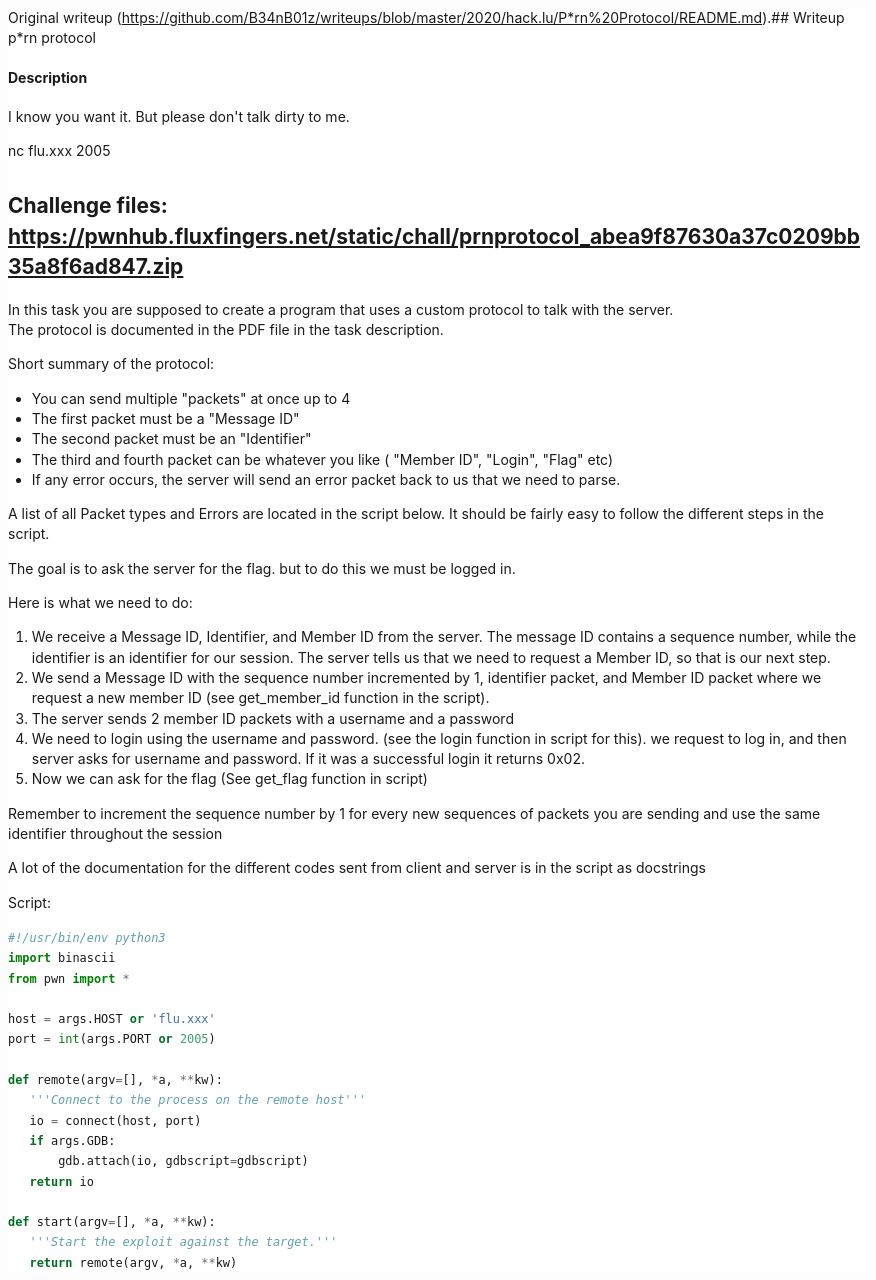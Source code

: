 Original writeup
(https://github.com/B34nB01z/writeups/blob/master/2020/hack.lu/P*rn%20Protocol/README.md).## Writeup p\*rn protocol  
#### Description  
I know you want it. But please don't talk dirty to me.

nc flu.xxx 2005

Challenge files:  
https://pwnhub.fluxfingers.net/static/chall/prnprotocol_abea9f87630a37c0209bb35a8f6ad847.zip  
---

In this task you are supposed to create a program that uses a custom protocol
to talk with the server.  
The protocol is documented in the PDF file in the task description.

Short summary of the protocol:  
* You can send multiple "packets" at once up to 4  
* The first packet must be a "Message ID"  
* The second packet must be an "Identifier"  
* The third and fourth packet can be whatever you like ( "Member ID", "Login", "Flag" etc)  
* If any error occurs, the server will send an error packet back to us that we need to parse.

A list of all Packet types and Errors are located in the script below. It
should be fairly easy to follow the different steps in the script.

The goal is to ask the server for the flag. but to do this we must be logged
in.

Here is what we need to do:  
1. We receive a Message ID, Identifier, and Member ID from the server. The message ID contains a sequence number, while the identifier is an identifier for our session. The server tells us that we need to request a Member ID, so that is our next step.  
2. We send a Message ID with the sequence number incremented by 1, identifier packet, and Member ID packet where we request a new member ID (see get_member_id function in the script).  
3. The server sends 2 member ID packets with a username and a password  
4. We need to login using the username and password. (see the login function in script for this). we request to log in, and then server asks for username and password. If it was a successful login it returns 0x02.  
5. Now we can ask for the flag (See get_flag function in script)

Remember to increment the sequence number by 1 for every new sequences of
packets you are sending and use the same identifier throughout the session

A lot of the documentation for the different codes sent from client and server
is in the script as docstrings

Script:

```python  
#!/usr/bin/env python3  
import binascii  
from pwn import *

host = args.HOST or 'flu.xxx'  
port = int(args.PORT or 2005)

def remote(argv=[], *a, **kw):  
   '''Connect to the process on the remote host'''  
   io = connect(host, port)  
   if args.GDB:  
       gdb.attach(io, gdbscript=gdbscript)  
   return io

def start(argv=[], *a, **kw):  
   '''Start the exploit against the target.'''  
   return remote(argv, *a, **kw)

```